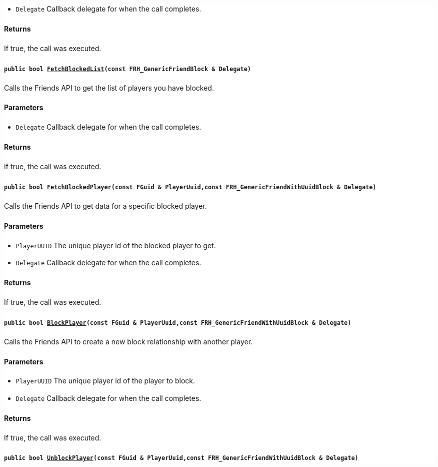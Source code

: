 * `Delegate` Callback delegate for when the call completes. 

#### Returns
If true, the call was executed.

#### `public bool `[`FetchBlockedList`](#classURH__FriendSubsystem_1ae5920534783b3289cd79af44eb93ac9a)`(const FRH_GenericFriendBlock & Delegate)` <a id="classURH__FriendSubsystem_1ae5920534783b3289cd79af44eb93ac9a"></a>

Calls the Friends API to get the list of players you have blocked.

#### Parameters
* `Delegate` Callback delegate for when the call completes. 

#### Returns
If true, the call was executed.

#### `public bool `[`FetchBlockedPlayer`](#classURH__FriendSubsystem_1a1d00d3d9d75ec1d1ee47b4985d09dbf1)`(const FGuid & PlayerUuid,const FRH_GenericFriendWithUuidBlock & Delegate)` <a id="classURH__FriendSubsystem_1a1d00d3d9d75ec1d1ee47b4985d09dbf1"></a>

Calls the Friends API to get data for a specific blocked player.

#### Parameters
* `PlayerUUID` The unique player id of the blocked player to get. 

* `Delegate` Callback delegate for when the call completes. 

#### Returns
If true, the call was executed.

#### `public bool `[`BlockPlayer`](#classURH__FriendSubsystem_1afaf34fd0bab40279aad46eed4ee17989)`(const FGuid & PlayerUuid,const FRH_GenericFriendWithUuidBlock & Delegate)` <a id="classURH__FriendSubsystem_1afaf34fd0bab40279aad46eed4ee17989"></a>

Calls the Friends API to create a new block relationship with another player.

#### Parameters
* `PlayerUUID` The unique player id of the player to block. 

* `Delegate` Callback delegate for when the call completes. 

#### Returns
If true, the call was executed.

#### `public bool `[`UnblockPlayer`](#classURH__FriendSubsystem_1ae912cce935704be005779cd45d4bf84e)`(const FGuid & PlayerUuid,const FRH_GenericFriendWithUuidBlock & Delegate)` <a id="classURH__FriendSubsystem_1ae912cce935704be005779cd45d4bf84e"></a>
